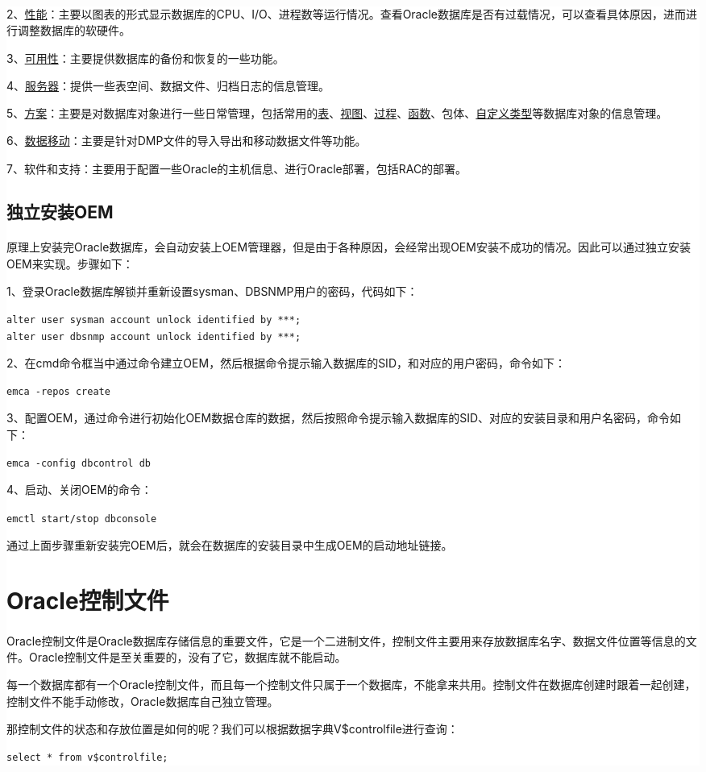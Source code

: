 2、[性能](http://www.oraclejsq.com/oraclegl/010300644.html)：主要以图表的形式显示数据库的CPU、I/O、进程数等运行情况。查看Oracle数据库是否有过载情况，可以查看具体原因，进而进行调整数据库的软硬件。

3、[可用性](http://www.oraclejsq.com/oraclegl/010300646.html)：主要提供数据库的备份和恢复的一些功能。

4、[服务器](http://www.oraclejsq.com/oraclegl/010300648.html)：提供一些表空间、数据文件、归档日志的信息管理。

5、[方案](http://www.oraclejsq.com/oraclegl/010300650.html)：主要是对数据库对象进行一些日常管理，包括常用的[表](http://www.oraclejsq.com/article/010100139.html)、[视图](http://www.oraclejsq.com/article/010100440.html)、[过程](http://www.oraclejsq.com/plsql/010200560.html)、[函数](http://www.oraclejsq.com/plsql/010200558.html)、包体、[自定义类型](http://www.oraclejsq.com/plsql/010200492.html)等数据库对象的信息管理。

6、[数据移动](http://www.oraclejsq.com/oraclegl/010300652.html)：主要是针对DMP文件的导入导出和移动数据文件等功能。

7、软件和支持：主要用于配置一些Oracle的主机信息、进行Oracle部署，包括RAC的部署。

## 独立安装OEM

原理上安装完Oracle数据库，会自动安装上OEM管理器，但是由于各种原因，会经常出现OEM安装不成功的情况。因此可以通过独立安装OEM来实现。步骤如下：

1、登录Oracle数据库解锁并重新设置sysman、DBSNMP用户的密码，代码如下：

```
alter user sysman account unlock identified by ***;
alter user dbsnmp account unlock identified by ***;
```

2、在cmd命令框当中通过命令建立OEM，然后根据命令提示输入数据库的SID，和对应的用户密码，命令如下：

```
emca -repos create
```

3、配置OEM，通过命令进行初始化OEM数据仓库的数据，然后按照命令提示输入数据库的SID、对应的安装目录和用户名密码，命令如下：

```
emca -config dbcontrol db
```

4、启动、关闭OEM的命令：

```
emctl start/stop dbconsole
```

通过上面步骤重新安装完OEM后，就会在数据库的安装目录中生成OEM的启动地址链接。

# Oracle控制文件

Oracle控制文件是Oracle数据库存储信息的重要文件，它是一个二进制文件，控制文件主要用来存放数据库名字、数据文件位置等信息的文件。Oracle控制文件是至关重要的，没有了它，数据库就不能启动。

每一个数据库都有一个Oracle控制文件，而且每一个控制文件只属于一个数据库，不能拿来共用。控制文件在数据库创建时跟着一起创建，控制文件不能手动修改，Oracle数据库自己独立管理。

那控制文件的状态和存放位置是如何的呢？我们可以根据数据字典V$controlfile进行查询：

```
select * from v$controlfile;
```
